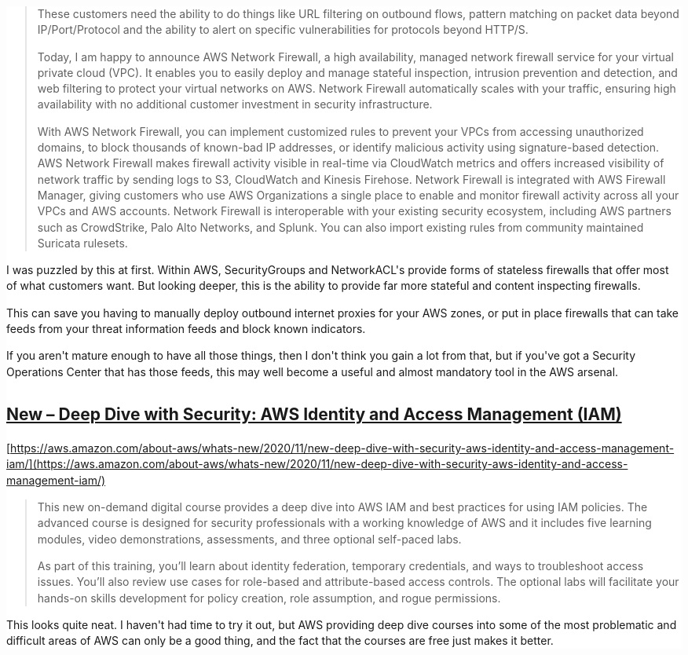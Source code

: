 > These customers need the ability to do things like URL filtering on outbound flows, pattern matching on packet data beyond IP/Port/Protocol and the ability to alert on specific vulnerabilities for protocols beyond HTTP/S.
> 
> Today, I am happy to announce AWS Network Firewall, a high availability, managed network firewall service for your virtual private cloud (VPC). It enables you to easily deploy and manage stateful inspection, intrusion prevention and detection, and web filtering to protect your virtual networks on AWS. Network Firewall automatically scales with your traffic, ensuring high availability with no additional customer investment in security infrastructure.
> 
> With AWS Network Firewall, you can implement customized rules to prevent your VPCs from accessing unauthorized domains, to block thousands of known-bad IP addresses, or identify malicious activity using signature-based detection. AWS Network Firewall makes firewall activity visible in real-time via CloudWatch metrics and offers increased visibility of network traffic by sending logs to S3, CloudWatch and Kinesis Firehose. Network Firewall is integrated with AWS Firewall Manager, giving customers who use AWS Organizations a single place to enable and monitor firewall activity across all your VPCs and AWS accounts. Network Firewall is interoperable with your existing security ecosystem, including AWS partners such as CrowdStrike, Palo Alto Networks, and Splunk. You can also import existing rules from community maintained Suricata rulesets.


I was puzzled by this at first.  Within AWS, SecurityGroups and NetworkACL's provide forms of stateless firewalls that offer most of what customers want.  But looking deeper, this is the ability to provide far more stateful and content inspecting firewalls.  

This can save you having to manually deploy outbound internet proxies for your AWS zones, or put in place firewalls that can take feeds from your threat information feeds and block known indicators.

If you aren't mature enough to have all those things, then I don't think you gain a lot from that, but if you've got a Security Operations Center that has those feeds, this may well become a useful and almost mandatory tool in the AWS arsenal.


## [New – Deep Dive with Security: AWS Identity and Access Management (IAM)](https://aws.amazon.com/about-aws/whats-new/2020/11/new-deep-dive-with-security-aws-identity-and-access-management-iam/)

[https://aws.amazon.com/about-aws/whats-new/2020/11/new-deep-dive-with-security-aws-identity-and-access-management-iam/](https://aws.amazon.com/about-aws/whats-new/2020/11/new-deep-dive-with-security-aws-identity-and-access-management-iam/)

> This new on-demand digital course provides a deep dive into AWS IAM and best practices for using IAM policies. The advanced course is designed for security professionals with a working knowledge of AWS and it includes five learning modules, video demonstrations, assessments, and three optional self-paced labs.
> 
> As part of this training, you’ll learn about identity federation, temporary credentials, and ways to troubleshoot access issues. You’ll also review use cases for role-based and attribute-based access controls. The optional labs will facilitate your hands-on skills development for policy creation, role assumption, and rogue permissions.


This looks quite neat.  I haven't had time to try it out, but AWS providing deep dive courses into some of the most problematic and difficult areas of AWS can only be a good thing, and the fact that the courses are free just makes it better.
